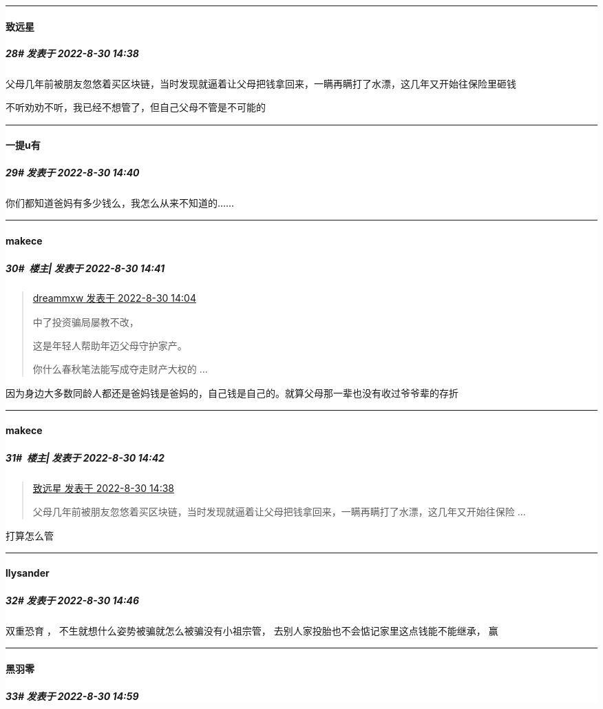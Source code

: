 *****

####  致远星  
##### 28#       发表于 2022-8-30 14:38

父母几年前被朋友忽悠着买区块链，当时发现就逼着让父母把钱拿回来，一瞒再瞒打了水漂，这几年又开始往保险里砸钱

不听劝劝不听，我已经不想管了，但自己父母不管是不可能的

*****

####  一提u有  
##### 29#       发表于 2022-8-30 14:40

你们都知道爸妈有多少钱么，我怎么从来不知道的……

*****

####  makece  
##### 30#         楼主| 发表于 2022-8-30 14:41

<blockquote><a href="httphttps://bbs.saraba1st.com/2b/forum.php?mod=redirect&amp;goto=findpost&amp;pid=57273263&amp;ptid=2089964" target="_blank">dreammxw 发表于 2022-8-30 14:04</a>

中了投资骗局屡教不改，

这是年轻人帮助年迈父母守护家产。

你什么春秋笔法能写成夺走财产大权的 ...</blockquote>
因为身边大多数同龄人都还是爸妈钱是爸妈的，自己钱是自己的。就算父母那一辈也没有收过爷爷辈的存折



*****

####  makece  
##### 31#         楼主| 发表于 2022-8-30 14:42

<blockquote><a href="httphttps://bbs.saraba1st.com/2b/forum.php?mod=redirect&amp;goto=findpost&amp;pid=57273727&amp;ptid=2089964" target="_blank">致远星 发表于 2022-8-30 14:38</a>

父母几年前被朋友忽悠着买区块链，当时发现就逼着让父母把钱拿回来，一瞒再瞒打了水漂，这几年又开始往保险 ...</blockquote>
打算怎么管

*****

####  llysander  
##### 32#       发表于 2022-8-30 14:46

双重恐育 ， 不生就想什么姿势被骗就怎么被骗没有小祖宗管， 去别人家投胎也不会惦记家里这点钱能不能继承， 赢

*****

####  黑羽零  
##### 33#       发表于 2022-8-30 14:59
